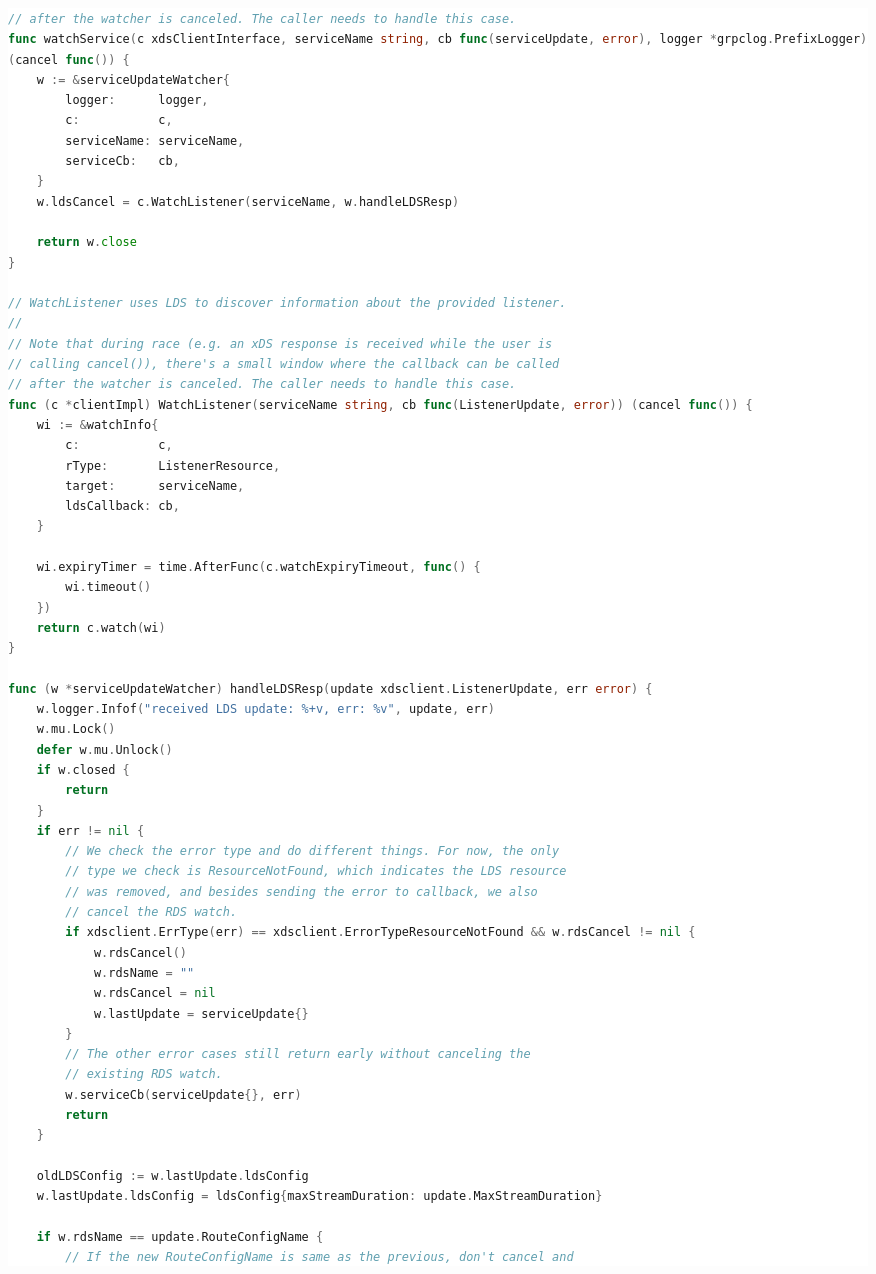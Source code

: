 ```go
// after the watcher is canceled. The caller needs to handle this case.
func watchService(c xdsClientInterface, serviceName string, cb func(serviceUpdate, error), logger *grpclog.PrefixLogger) (cancel func()) {
    w := &serviceUpdateWatcher{
        logger:      logger,
        c:           c,
        serviceName: serviceName,
        serviceCb:   cb,
    }
    w.ldsCancel = c.WatchListener(serviceName, w.handleLDSResp)

    return w.close
}

// WatchListener uses LDS to discover information about the provided listener.
//
// Note that during race (e.g. an xDS response is received while the user is
// calling cancel()), there's a small window where the callback can be called
// after the watcher is canceled. The caller needs to handle this case.
func (c *clientImpl) WatchListener(serviceName string, cb func(ListenerUpdate, error)) (cancel func()) {
    wi := &watchInfo{
        c:           c,
        rType:       ListenerResource,
        target:      serviceName,
        ldsCallback: cb,
    }

    wi.expiryTimer = time.AfterFunc(c.watchExpiryTimeout, func() {
        wi.timeout()
    })
    return c.watch(wi)
}

func (w *serviceUpdateWatcher) handleLDSResp(update xdsclient.ListenerUpdate, err error) {
    w.logger.Infof("received LDS update: %+v, err: %v", update, err)
    w.mu.Lock()
    defer w.mu.Unlock()
    if w.closed {
        return
    }
    if err != nil {
        // We check the error type and do different things. For now, the only
        // type we check is ResourceNotFound, which indicates the LDS resource
        // was removed, and besides sending the error to callback, we also
        // cancel the RDS watch.
        if xdsclient.ErrType(err) == xdsclient.ErrorTypeResourceNotFound && w.rdsCancel != nil {
            w.rdsCancel()
            w.rdsName = ""
            w.rdsCancel = nil
            w.lastUpdate = serviceUpdate{}
        }
        // The other error cases still return early without canceling the
        // existing RDS watch.
        w.serviceCb(serviceUpdate{}, err)
        return
    }

    oldLDSConfig := w.lastUpdate.ldsConfig
    w.lastUpdate.ldsConfig = ldsConfig{maxStreamDuration: update.MaxStreamDuration}

    if w.rdsName == update.RouteConfigName {
        // If the new RouteConfigName is same as the previous, don't cancel and
```